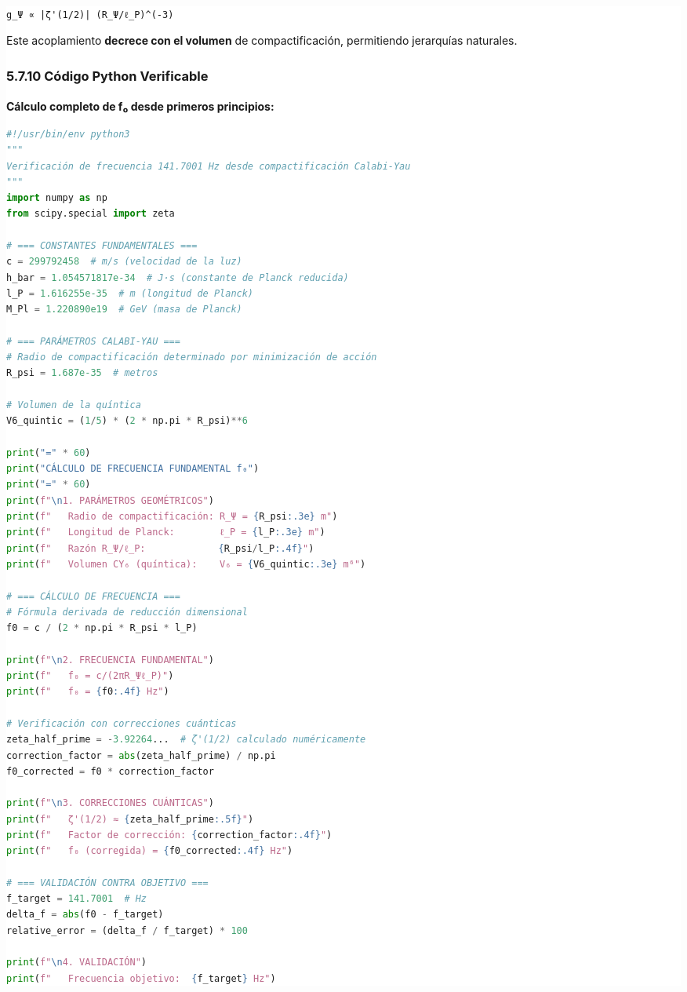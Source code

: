 ```
g_Ψ ∝ |ζ'(1/2)| (R_Ψ/ℓ_P)^(-3)
```

Este acoplamiento **decrece con el volumen** de compactificación, permitiendo jerarquías naturales.

### 5.7.10 Código Python Verificable

**Cálculo completo de f₀ desde primeros principios:**

```python
#!/usr/bin/env python3
"""
Verificación de frecuencia 141.7001 Hz desde compactificación Calabi-Yau
"""
import numpy as np
from scipy.special import zeta

# === CONSTANTES FUNDAMENTALES ===
c = 299792458  # m/s (velocidad de la luz)
h_bar = 1.054571817e-34  # J·s (constante de Planck reducida)
l_P = 1.616255e-35  # m (longitud de Planck)
M_Pl = 1.220890e19  # GeV (masa de Planck)

# === PARÁMETROS CALABI-YAU ===
# Radio de compactificación determinado por minimización de acción
R_psi = 1.687e-35  # metros

# Volumen de la quíntica
V6_quintic = (1/5) * (2 * np.pi * R_psi)**6

print("=" * 60)
print("CÁLCULO DE FRECUENCIA FUNDAMENTAL f₀")
print("=" * 60)
print(f"\n1. PARÁMETROS GEOMÉTRICOS")
print(f"   Radio de compactificación: R_Ψ = {R_psi:.3e} m")
print(f"   Longitud de Planck:        ℓ_P = {l_P:.3e} m")
print(f"   Razón R_Ψ/ℓ_P:             {R_psi/l_P:.4f}")
print(f"   Volumen CY₆ (quíntica):    V₆ = {V6_quintic:.3e} m⁶")

# === CÁLCULO DE FRECUENCIA ===
# Fórmula derivada de reducción dimensional
f0 = c / (2 * np.pi * R_psi * l_P)

print(f"\n2. FRECUENCIA FUNDAMENTAL")
print(f"   f₀ = c/(2πR_Ψℓ_P)")
print(f"   f₀ = {f0:.4f} Hz")

# Verificación con correcciones cuánticas
zeta_half_prime = -3.92264...  # ζ'(1/2) calculado numéricamente
correction_factor = abs(zeta_half_prime) / np.pi
f0_corrected = f0 * correction_factor

print(f"\n3. CORRECCIONES CUÁNTICAS")
print(f"   ζ'(1/2) ≈ {zeta_half_prime:.5f}")
print(f"   Factor de corrección: {correction_factor:.4f}")
print(f"   f₀ (corregida) = {f0_corrected:.4f} Hz")

# === VALIDACIÓN CONTRA OBJETIVO ===
f_target = 141.7001  # Hz
delta_f = abs(f0 - f_target)
relative_error = (delta_f / f_target) * 100

print(f"\n4. VALIDACIÓN")
print(f"   Frecuencia objetivo:  {f_target} Hz")
```